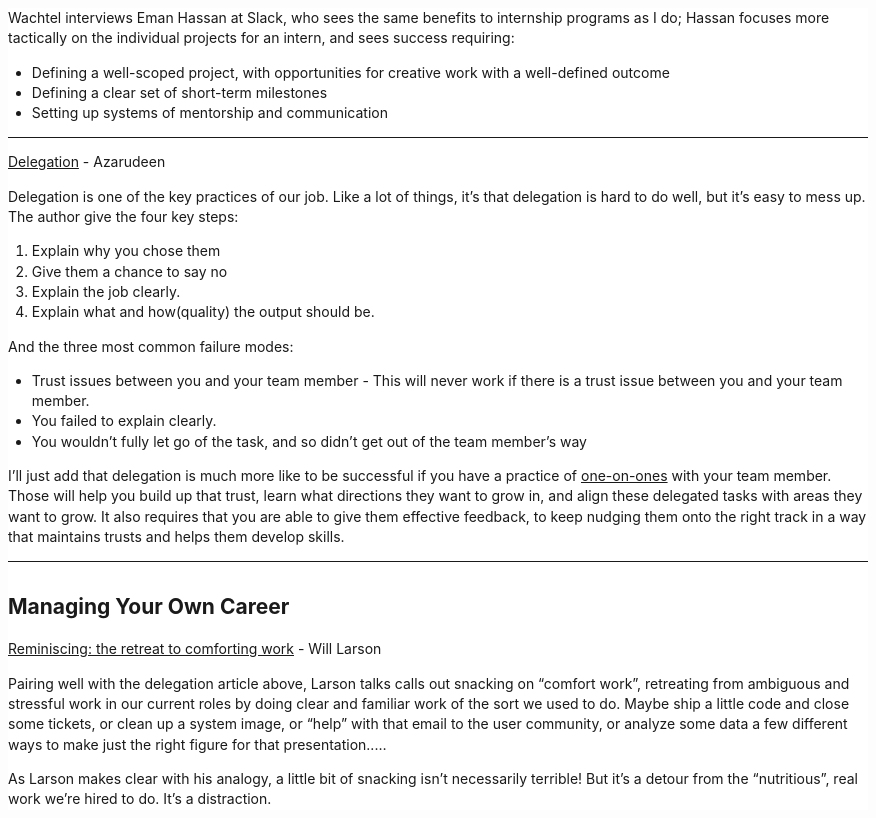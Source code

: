 <p>Wachtel interviews Eman Hassan at Slack, who sees the same benefits to internship programs as I do; Hassan focuses more tactically on the individual projects for an intern, and sees success requiring:</p>

<ul>
  <li>Defining a well-scoped project, with opportunities for creative work with a well-defined outcome</li>
  <li>Defining a clear set of short-term milestones</li>
  <li>Setting up systems of mentorship and communication</li>
</ul>

<hr />

<p><a href="https://engineeringmanager.substack.com/p/delegation?sd=pf">Delegation</a> - Azarudeen</p>

<p>Delegation is one of the key practices of our job.  Like a lot of things, it’s that delegation is hard to do well, but it’s easy to mess up.  The author give the four key steps:</p>

<ol>
  <li>Explain why you chose them</li>
  <li>Give them a chance to say no</li>
  <li>Explain the job clearly.</li>
  <li>Explain what and how(quality) the output should be.</li>
</ol>

<p>And the three most common failure modes:</p>

<ul>
  <li>Trust issues between you and your team member - This will never work if there is a trust issue between you and your team member.</li>
  <li>You failed to explain clearly.</li>
  <li>You wouldn’t fully let go of the task, and so didn’t get out of the team member’s way</li>
</ul>

<p>I’ll just add that delegation is much more like to be successful if you have a practice of <a href="https://www.researchcomputingteams.org/one-on-ones">one-on-ones</a> with your team member.  Those will help you build up that trust, learn what directions they want to grow in, and align these delegated tasks with areas they want to grow.  It also requires that you are able to give them effective feedback, to keep nudging them onto the right track in a way that maintains trusts and helps them develop skills.</p>

<hr />

<h2 id="managing-your-own-career">Managing Your Own Career</h2>

<p><a href="https://lethain.com/reminiscing/">Reminiscing: the retreat to comforting work</a> - Will Larson</p>

<p>Pairing well with the delegation article above, Larson talks calls out snacking on “comfort work”, retreating from ambiguous and stressful work in our current roles by doing clear and familiar work of the sort we used to do.   Maybe ship a little code and close some tickets, or clean up a system image, or “help” with that email to the user community, or analyze some data a few different ways to make just the right figure for that presentation..…</p>

<p>As Larson makes clear with his analogy, a little bit of snacking isn’t necessarily terrible!  But it’s a detour from the “nutritious”, real work we’re hired to do.  It’s a distraction.</p>

